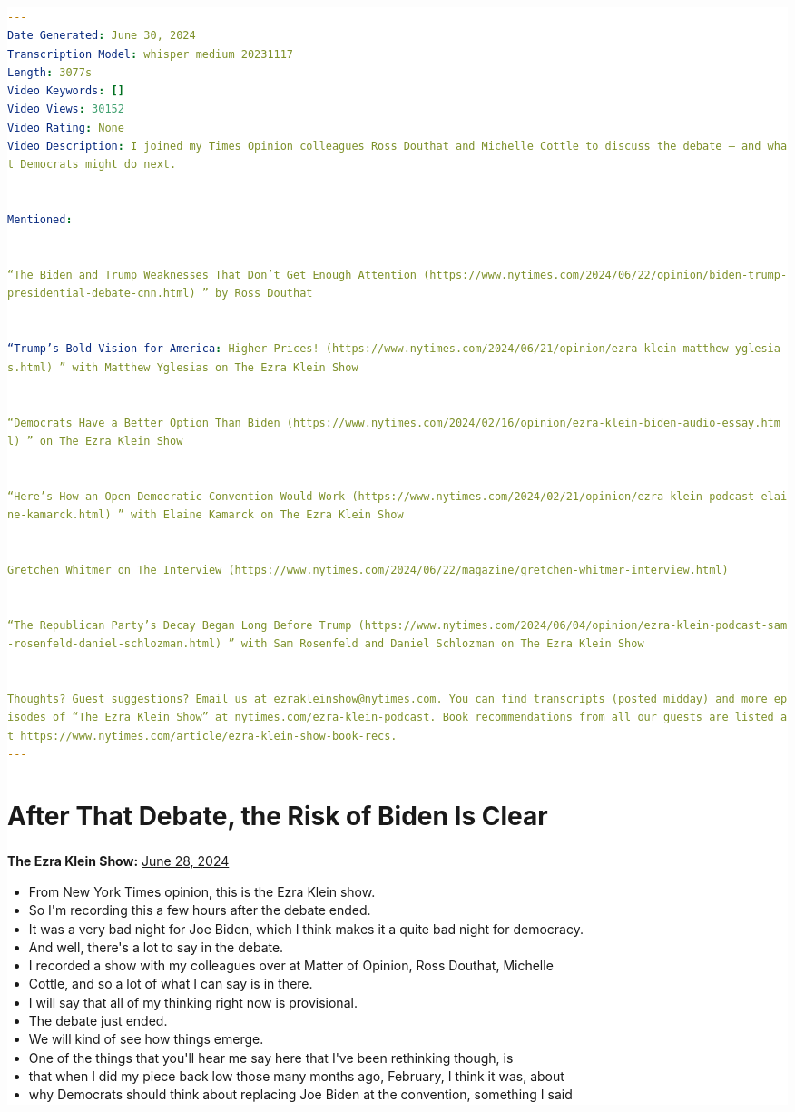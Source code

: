 ```yaml
---
Date Generated: June 30, 2024
Transcription Model: whisper medium 20231117
Length: 3077s
Video Keywords: []
Video Views: 30152
Video Rating: None
Video Description: I joined my Times Opinion colleagues Ross Douthat and Michelle Cottle to discuss the debate — and what Democrats might do next.


Mentioned:


“The Biden and Trump Weaknesses That Don’t Get Enough Attention (https://www.nytimes.com/2024/06/22/opinion/biden-trump-presidential-debate-cnn.html) ” by Ross Douthat


“Trump’s Bold Vision for America: Higher Prices! (https://www.nytimes.com/2024/06/21/opinion/ezra-klein-matthew-yglesias.html) ” with Matthew Yglesias on The Ezra Klein Show


“Democrats Have a Better Option Than Biden (https://www.nytimes.com/2024/02/16/opinion/ezra-klein-biden-audio-essay.html) ” on The Ezra Klein Show


“Here’s How an Open Democratic Convention Would Work (https://www.nytimes.com/2024/02/21/opinion/ezra-klein-podcast-elaine-kamarck.html) ” with Elaine Kamarck on The Ezra Klein Show


Gretchen Whitmer on The Interview (https://www.nytimes.com/2024/06/22/magazine/gretchen-whitmer-interview.html) 


“The Republican Party’s Decay Began Long Before Trump (https://www.nytimes.com/2024/06/04/opinion/ezra-klein-podcast-sam-rosenfeld-daniel-schlozman.html) ” with Sam Rosenfeld and Daniel Schlozman on The Ezra Klein Show


Thoughts? Guest suggestions? Email us at ezrakleinshow@nytimes.com. You can find transcripts (posted midday) and more episodes of “The Ezra Klein Show” at nytimes.com/ezra-klein-podcast. Book recommendations from all our guests are listed at https://www.nytimes.com/article/ezra-klein-show-book-recs.
---
```


# After That Debate, the Risk of Biden Is Clear
**The Ezra Klein Show:** [June 28, 2024](https://www.youtube.com/watch?v=O_i2AoNDaI0)
*  From New York Times opinion, this is the Ezra Klein show.
*  So I'm recording this a few hours after the debate ended.
*  It was a very bad night for Joe Biden, which I think makes it a quite bad night for democracy.
*  And well, there's a lot to say in the debate.
*  I recorded a show with my colleagues over at Matter of Opinion, Ross Douthat, Michelle
*  Cottle, and so a lot of what I can say is in there.
*  I will say that all of my thinking right now is provisional.
*  The debate just ended.
*  We will kind of see how things emerge.
*  One of the things that you'll hear me say here that I've been rethinking though, is
*  that when I did my piece back low those many months ago, February, I think it was, about
*  why Democrats should think about replacing Joe Biden at the convention, something I said